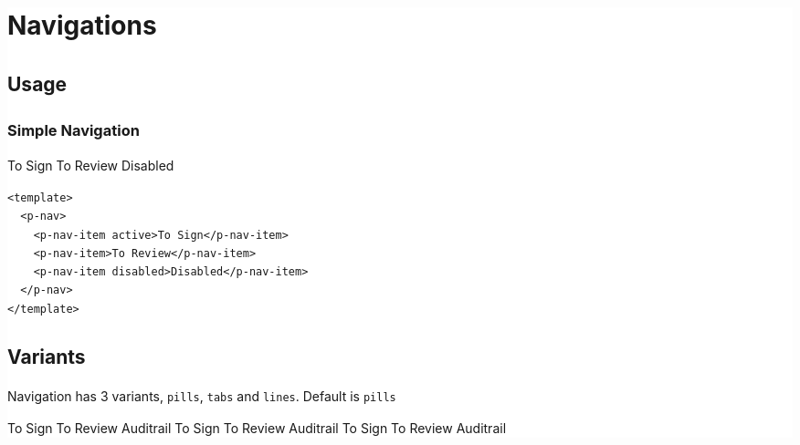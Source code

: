 <script setup>
import pNav from './Nav.vue'
import pNavItem from './NavItem.vue'
import pNavSubItem from './NavSubItem.vue'
import IconEdit from '@carbon/icons-vue/lib/edit/16'
import IconView from '@carbon/icons-vue/lib/view/16'
import IconDocument from '@carbon/icons-vue/lib/document/16'
import IconMenu from '@carbon/icons-vue/lib/overflow-menu--vertical/16'
import pBadge from '../badge/Badge.vue'
import pNavItemDropdown from './NavItemDropdown.vue'
import pDropdownItem from '../dropdown/DropdownItem.vue'
</script>

<style lang="postcss" scoped>
  .preview {
    @apply block;
  }
</style>

# Navigations

## Usage

### Simple Navigation

<preview>
  <p-nav>
    <p-nav-item active>To Sign</p-nav-item>
    <p-nav-item>To Review</p-nav-item>
    <p-nav-item disabled>Disabled</p-nav-item>
  </p-nav>
</preview>

```vue
<template>
  <p-nav>
    <p-nav-item active>To Sign</p-nav-item>
    <p-nav-item>To Review</p-nav-item>
    <p-nav-item disabled>Disabled</p-nav-item>
  </p-nav>
</template>
```

## Variants

Navigation has 3 variants, `pills`, `tabs` and `lines`. Default is `pills`

<preview>
  <p-nav variant="pills">
    <p-nav-item active>To Sign</p-nav-item>
    <p-nav-item>To Review</p-nav-item>
    <p-nav-item>Auditrail</p-nav-item>
  </p-nav>
  <p-nav variant="tabs">
    <p-nav-item active>To Sign</p-nav-item>
    <p-nav-item>To Review</p-nav-item>
    <p-nav-item>Auditrail</p-nav-item>
  </p-nav>
  <p-nav variant="lines">
    <p-nav-item active>To Sign</p-nav-item>
    <p-nav-item>To Review</p-nav-item>
    <p-nav-item>Auditrail</p-nav-item>
  </p-nav>